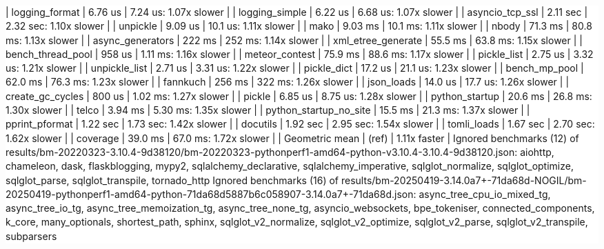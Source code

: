 | logging_format           | 6.76 us                                                     | 7.24 us: 1.07x slower                                                       |
| logging_simple           | 6.22 us                                                     | 6.68 us: 1.07x slower                                                       |
| asyncio_tcp_ssl          | 2.11 sec                                                    | 2.32 sec: 1.10x slower                                                      |
| unpickle                 | 9.09 us                                                     | 10.1 us: 1.11x slower                                                       |
| mako                     | 9.03 ms                                                     | 10.1 ms: 1.11x slower                                                       |
| nbody                    | 71.3 ms                                                     | 80.8 ms: 1.13x slower                                                       |
| async_generators         | 222 ms                                                      | 252 ms: 1.14x slower                                                        |
| xml_etree_generate       | 55.5 ms                                                     | 63.8 ms: 1.15x slower                                                       |
| bench_thread_pool        | 958 us                                                      | 1.11 ms: 1.16x slower                                                       |
| meteor_contest           | 75.9 ms                                                     | 88.6 ms: 1.17x slower                                                       |
| pickle_list              | 2.75 us                                                     | 3.32 us: 1.21x slower                                                       |
| unpickle_list            | 2.71 us                                                     | 3.31 us: 1.22x slower                                                       |
| pickle_dict              | 17.2 us                                                     | 21.1 us: 1.23x slower                                                       |
| bench_mp_pool            | 62.0 ms                                                     | 76.3 ms: 1.23x slower                                                       |
| fannkuch                 | 256 ms                                                      | 322 ms: 1.26x slower                                                        |
| json_loads               | 14.0 us                                                     | 17.7 us: 1.26x slower                                                       |
| create_gc_cycles         | 800 us                                                      | 1.02 ms: 1.27x slower                                                       |
| pickle                   | 6.85 us                                                     | 8.75 us: 1.28x slower                                                       |
| python_startup           | 20.6 ms                                                     | 26.8 ms: 1.30x slower                                                       |
| telco                    | 3.94 ms                                                     | 5.30 ms: 1.35x slower                                                       |
| python_startup_no_site   | 15.5 ms                                                     | 21.3 ms: 1.37x slower                                                       |
| pprint_pformat           | 1.22 sec                                                    | 1.73 sec: 1.42x slower                                                      |
| docutils                 | 1.92 sec                                                    | 2.95 sec: 1.54x slower                                                      |
| tomli_loads              | 1.67 sec                                                    | 2.70 sec: 1.62x slower                                                      |
| coverage                 | 39.0 ms                                                     | 67.0 ms: 1.72x slower                                                       |
| Geometric mean           | (ref)                                                       | 1.11x faster                                                                |
Ignored benchmarks (12) of results/bm-20220323-3.10.4-9d38120/bm-20220323-pythonperf1-amd64-python-v3.10.4-3.10.4-9d38120.json: aiohttp, chameleon, dask, flaskblogging, mypy2, sqlalchemy_declarative, sqlalchemy_imperative, sqlglot_normalize, sqlglot_optimize, sqlglot_parse, sqlglot_transpile, tornado_http
Ignored benchmarks (16) of results/bm-20250419-3.14.0a7+-71da68d-NOGIL/bm-20250419-pythonperf1-amd64-python-71da68d5887b6c058907-3.14.0a7+-71da68d.json: async_tree_cpu_io_mixed_tg, async_tree_io_tg, async_tree_memoization_tg, async_tree_none_tg, asyncio_websockets, bpe_tokeniser, connected_components, k_core, many_optionals, shortest_path, sphinx, sqlglot_v2_normalize, sqlglot_v2_optimize, sqlglot_v2_parse, sqlglot_v2_transpile, subparsers
